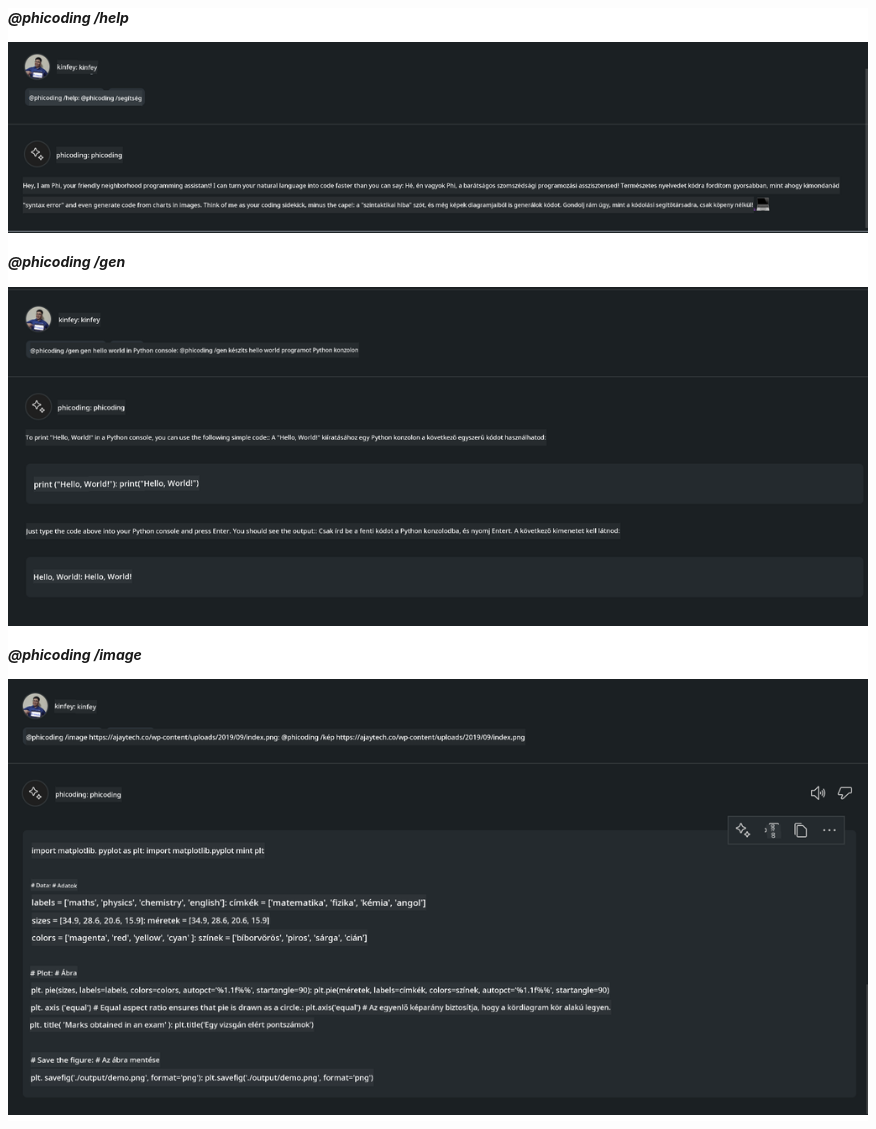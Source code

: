 ***@phicoding /help***

![agenthelp](../../../../../../translated_images/agenthelp.f249f33c3fa449e0a779c78e3c2f3a65820702c03129e52a81a8df369443e413.hu.png)

***@phicoding /gen***

![agentgen](../../../../../../translated_images/agentgen.90c9cb76281be28a6cfdccda08f65043579ef4730a818c34e6f33ab6eb90e38c.hu.png)

***@phicoding /image***

![agentimage](../../../../../../translated_images/agentimage.db0cc3d3bd0ee494170ebd2623623e1012eb9f5786436439e2e36b91ca163172.hu.png)
